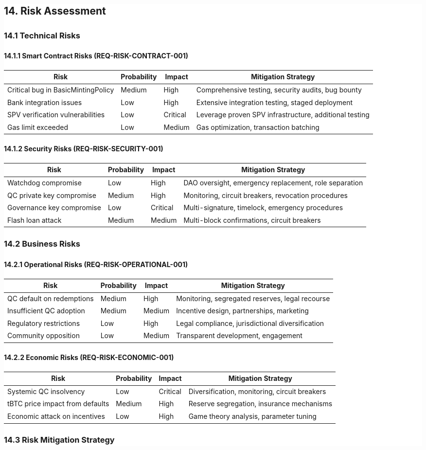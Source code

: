 ## 14. Risk Assessment

### 14.1 Technical Risks

#### 14.1.1 Smart Contract Risks (REQ-RISK-CONTRACT-001)

| Risk                               | Probability | Impact   | Mitigation Strategy                                    |
| ---------------------------------- | ----------- | -------- | ------------------------------------------------------ |
| Critical bug in BasicMintingPolicy | Medium      | High     | Comprehensive testing, security audits, bug bounty     |
| Bank integration issues            | Low         | High     | Extensive integration testing, staged deployment       |
| SPV verification vulnerabilities   | Low         | Critical | Leverage proven SPV infrastructure, additional testing |
| Gas limit exceeded                 | Low         | Medium   | Gas optimization, transaction batching                 |

#### 14.1.2 Security Risks (REQ-RISK-SECURITY-001)

| Risk                      | Probability | Impact   | Mitigation Strategy                                   |
| ------------------------- | ----------- | -------- | ----------------------------------------------------- |
| Watchdog compromise       | Low         | High     | DAO oversight, emergency replacement, role separation |
| QC private key compromise | Medium      | High     | Monitoring, circuit breakers, revocation procedures   |
| Governance key compromise | Low         | Critical | Multi-signature, timelock, emergency procedures       |
| Flash loan attack         | Medium      | Medium   | Multi-block confirmations, circuit breakers           |

### 14.2 Business Risks

#### 14.2.1 Operational Risks (REQ-RISK-OPERATIONAL-001)

| Risk                      | Probability | Impact | Mitigation Strategy                              |
| ------------------------- | ----------- | ------ | ------------------------------------------------ |
| QC default on redemptions | Medium      | High   | Monitoring, segregated reserves, legal recourse  |
| Insufficient QC adoption  | Medium      | Medium | Incentive design, partnerships, marketing        |
| Regulatory restrictions   | Low         | High   | Legal compliance, jurisdictional diversification |
| Community opposition      | Low         | Medium | Transparent development, engagement              |

#### 14.2.2 Economic Risks (REQ-RISK-ECONOMIC-001)

| Risk                            | Probability | Impact   | Mitigation Strategy                           |
| ------------------------------- | ----------- | -------- | --------------------------------------------- |
| Systemic QC insolvency          | Low         | Critical | Diversification, monitoring, circuit breakers |
| tBTC price impact from defaults | Medium      | High     | Reserve segregation, insurance mechanisms     |
| Economic attack on incentives   | Low         | High     | Game theory analysis, parameter tuning        |

### 14.3 Risk Mitigation Strategy
